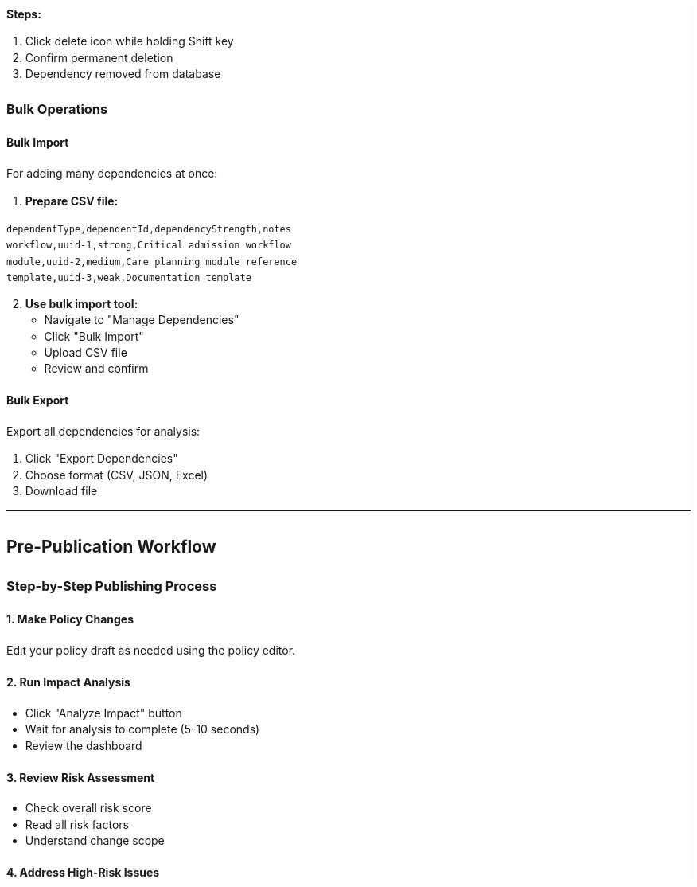 **Steps:**
1. Click delete icon while holding Shift key
2. Confirm permanent deletion
3. Dependency removed from database

### Bulk Operations

#### Bulk Import

For adding many dependencies at once:

1. **Prepare CSV file:**
```csv
dependentType,dependentId,dependencyStrength,notes
workflow,uuid-1,strong,Critical admission workflow
module,uuid-2,medium,Care planning module reference
template,uuid-3,weak,Documentation template
```

2. **Use bulk import tool:**
   - Navigate to "Manage Dependencies"
   - Click "Bulk Import"
   - Upload CSV file
   - Review and confirm

#### Bulk Export

Export all dependencies for analysis:
1. Click "Export Dependencies"
2. Choose format (CSV, JSON, Excel)
3. Download file

---

## Pre-Publication Workflow

### Step-by-Step Publishing Process

#### 1. Make Policy Changes
Edit your policy draft as needed using the policy editor.

#### 2. Run Impact Analysis
- Click "Analyze Impact" button
- Wait for analysis to complete (5-10 seconds)
- Review the dashboard

#### 3. Review Risk Assessment
- Check overall risk score
- Read all risk factors
- Understand change scope

#### 4. Address High-Risk Issues
